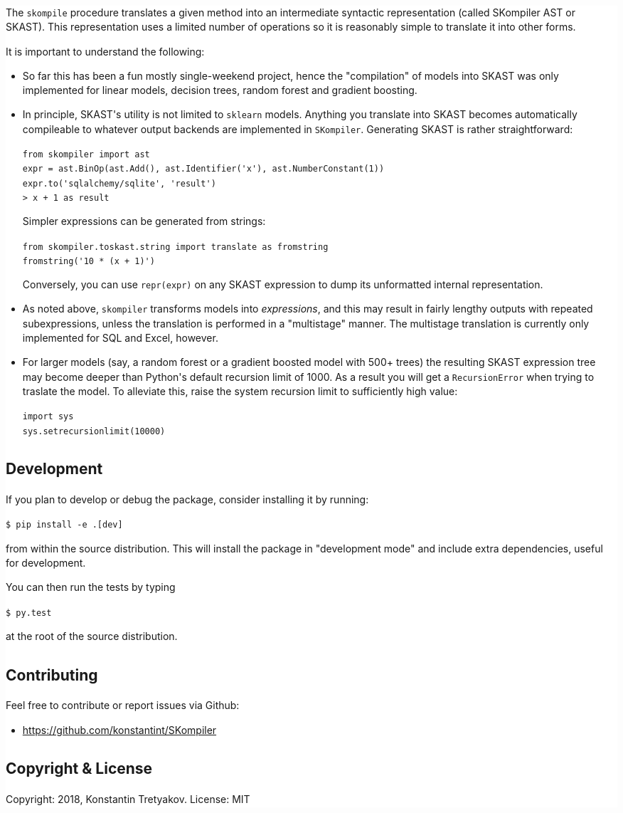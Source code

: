 The `skompile` procedure translates a given method into an intermediate syntactic representation (called SKompiler AST or SKAST). This representation uses a limited number of operations so it is reasonably simple to translate it into other forms.

It is important to understand the following:

 * So far this has been a fun mostly single-weekend project, hence the "compilation" of models into SKAST was only implemented for linear models, decision trees, random forest and gradient boosting.
 * In principle, SKAST's utility is not limited to `sklearn` models. Anything you translate into SKAST becomes automatically compileable to whatever output backends are implemented in `SKompiler`. Generating SKAST is rather straightforward:

       from skompiler import ast
       expr = ast.BinOp(ast.Add(), ast.Identifier('x'), ast.NumberConstant(1))
       expr.to('sqlalchemy/sqlite', 'result')
       > x + 1 as result

   Simpler expressions can be generated from strings:

       from skompiler.toskast.string import translate as fromstring
       fromstring('10 * (x + 1)')

   Conversely, you can use `repr(expr)` on any SKAST expression to dump its unformatted internal representation.

 * As noted above, `skompiler` transforms models into *expressions*, and this may result in fairly lengthy outputs with repeated subexpressions, unless the translation is performed in a "multistage" manner. The multistage translation is currently only implemented for SQL and Excel, however.

 * For larger models (say, a random forest or a gradient boosted model with 500+ trees) the resulting SKAST expression tree may become deeper than Python's default recursion limit of 1000. As a result you will get a `RecursionError` when trying to traslate the model. To alleviate this, raise the system recursion limit to sufficiently high value:

       import sys
       sys.setrecursionlimit(10000)

Development
-----------

If you plan to develop or debug the package, consider installing it by running:

    $ pip install -e .[dev]

from within the source distribution. This will install the package in "development mode" and include extra dependencies, useful for development.

You can then run the tests by typing

    $ py.test
    
at the root of the source distribution.

Contributing
------------

Feel free to contribute or report issues via Github:

 * https://github.com/konstantint/SKompiler


Copyright & License
-------------------

Copyright: 2018, Konstantin Tretyakov.
License: MIT
